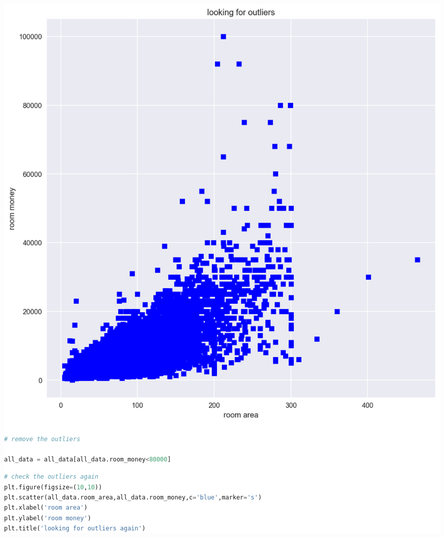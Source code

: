 ![png](output_14_1.png)



```python
# remove the outliers

all_data = all_data[all_data.room_money<80000]
```


```python
# check the outliers again
plt.figure(figsize=(10,10))
plt.scatter(all_data.room_area,all_data.room_money,c='blue',marker='s')
plt.xlabel('room area')
plt.ylabel('room money')
plt.title('looking for outliers again')

```
